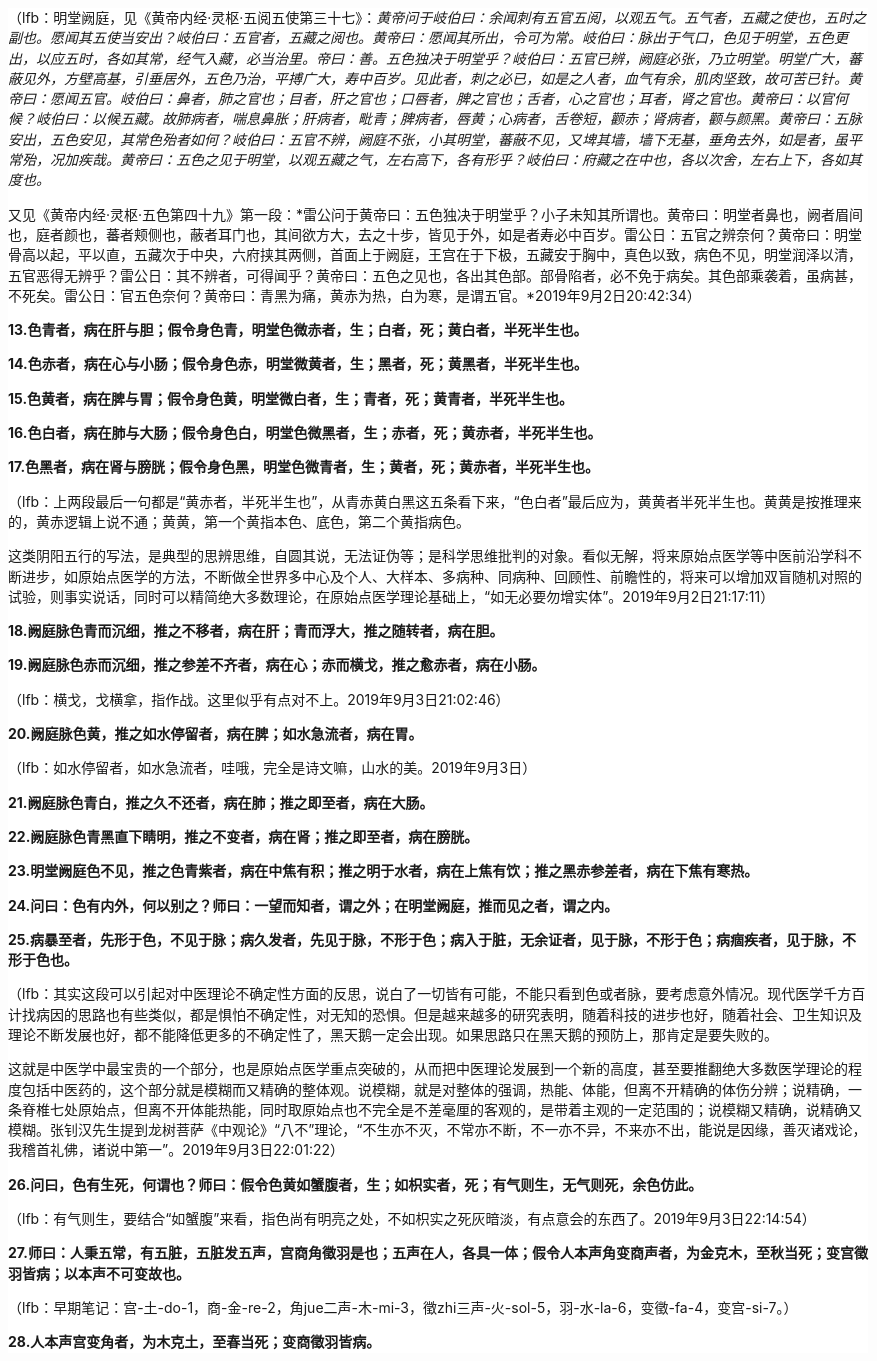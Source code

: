 （lfb：明堂阙庭，见《黄帝内经·灵枢·五阅五使第三十七》：*黄帝问于岐伯曰：余闻刺有五官五阅，以观五气。五气者，五藏之使也，五时之副也。愿闻其五使当安出？岐伯曰：五官者，五藏之阅也。黄帝曰：愿闻其所出，令可为常。岐伯曰：脉出于气口，色见于明堂，五色更出，以应五时，各如其常，经气入藏，必当治里。帝曰：善。五色独决于明堂乎？岐伯曰：五官已辨，阙庭必张，乃立明堂。明堂广大，蕃蔽见外，方壁高基，引垂居外，五色乃治，平搏广大，寿中百岁。见此者，刺之必已，如是之人者，血气有余，肌肉坚致，故可苦已针。黄帝曰：愿闻五官。岐伯曰：鼻者，肺之官也；目者，肝之官也；口唇者，脾之官也；舌者，心之官也；耳者，肾之官也。黄帝曰：以官何候？岐伯曰：以候五藏。故肺病者，喘息鼻胀；肝病者，毗青；脾病者，唇黄；心病者，舌卷短，颧赤；肾病者，颧与颜黑。黄帝曰：五脉安出，五色安见，其常色殆者如何？岐伯曰：五官不辨，阙庭不张，小其明堂，蕃蔽不见，又埤其墙，墙下无基，垂角去外，如是者，虽平常殆，况加疾哉。黄帝曰：五色之见于明堂，以观五藏之气，左右高下，各有形乎？岐伯曰：府藏之在中也，各以次舍，左右上下，各如其度也。*

又见《黄帝内经·灵枢·五色第四十九》第一段：*雷公问于黄帝曰：五色独决于明堂乎？小子未知其所谓也。黄帝曰：明堂者鼻也，阙者眉间也，庭者颜也，蕃者颊侧也，蔽者耳门也，其间欲方大，去之十步，皆见于外，如是者寿必中百岁。雷公日：五官之辨奈何？黄帝曰：明堂骨高以起，平以直，五藏次于中央，六府挟其两侧，首面上于阙庭，王宫在于下极，五藏安于胸中，真色以致，病色不见，明堂润泽以清，五官恶得无辨乎？雷公日：其不辨者，可得闻乎？黄帝曰：五色之见也，各出其色部。部骨陷者，必不免于病矣。其色部乘袭着，虽病甚，不死矣。雷公日：官五色奈何？黄帝曰：青黑为痛，黄赤为热，白为寒，是谓五官。*2019年9月2日20:42:34）

**13.色青者，病在肝与胆；假令身色青，明堂色微赤者，生；白者，死；黄白者，半死半生也。**

**14.色赤者，病在心与小肠；假令身色赤，明堂微黄者，生；黑者，死；黄黑者，半死半生也。**

**15.色黄者，病在脾与胃；假令身色黄，明堂微白者，生；青者，死；黄青者，半死半生也。**

**16.色白者，病在肺与大肠；假令身色白，明堂色微黑者，生；赤者，死；黄赤者，半死半生也。**

**17.色黑者，病在肾与膀胱；假令身色黑，明堂色微青者，生；黄者，死；黄赤者，半死半生也。**

（lfb：上两段最后一句都是“黄赤者，半死半生也”，从青赤黄白黑这五条看下来，“色白者”最后应为，黄黄者半死半生也。黄黄是按推理来的，黄赤逻辑上说不通；黄黄，第一个黄指本色、底色，第二个黄指病色。

这类阴阳五行的写法，是典型的思辨思维，自圆其说，无法证伪等；是科学思维批判的对象。看似无解，将来原始点医学等中医前沿学科不断进步，如原始点医学的方法，不断做全世界多中心及个人、大样本、多病种、同病种、回顾性、前瞻性的，将来可以增加双盲随机对照的试验，则事实说话，同时可以精简绝大多数理论，在原始点医学理论基础上，“如无必要勿增实体”。2019年9月2日21:17:11）

**18.阙庭脉色青而沉细，推之不移者，病在肝；青而浮大，推之随转者，病在胆。**

**19.阙庭脉色赤而沉细，推之参差不齐者，病在心；赤而横戈，推之愈赤者，病在小肠。**

（lfb：横戈，戈横拿，指作战。这里似乎有点对不上。2019年9月3日21:02:46）

**20.阙庭脉色黄，推之如水停留者，病在脾；如水急流者，病在胃。**

（lfb：如水停留者，如水急流者，哇哦，完全是诗文嘛，山水的美。2019年9月3日）

**21.阙庭脉色青白，推之久不还者，病在肺；推之即至者，病在大肠。**

**22.阙庭脉色青黑直下睛明，推之不变者，病在肾；推之即至者，病在膀胱。**

**23.明堂阙庭色不见，推之色青紫者，病在中焦有积；推之明于水者，病在上焦有饮；推之黑赤参差者，病在下焦有寒热。**

**24.问曰：色有内外，何以别之？师曰：一望而知者，谓之外；在明堂阙庭，推而见之者，谓之内。**

**25.病暴至者，先形于色，不见于脉；病久发者，先见于脉，不形于色；病入于脏，无余证者，见于脉，不形于色；病痼疾者，见于脉，不形于色也。**

（lfb：其实这段可以引起对中医理论不确定性方面的反思，说白了一切皆有可能，不能只看到色或者脉，要考虑意外情况。现代医学千方百计找病因的思路也有些类似，都是惧怕不确定性，对无知的恐惧。但是越来越多的研究表明，随着科技的进步也好，随着社会、卫生知识及理论不断发展也好，都不能降低更多的不确定性了，黑天鹅一定会出现。如果思路只在黑天鹅的预防上，那肯定是要失败的。

这就是中医学中最宝贵的一个部分，也是原始点医学重点突破的，从而把中医理论发展到一个新的高度，甚至要推翻绝大多数医学理论的程度包括中医药的，这个部分就是模糊而又精确的整体观。说模糊，就是对整体的强调，热能、体能，但离不开精确的体伤分辨；说精确，一条脊椎七处原始点，但离不开体能热能，同时取原始点也不完全是不差毫厘的客观的，是带着主观的一定范围的；说模糊又精确，说精确又模糊。张钊汉先生提到龙树菩萨《中观论》“八不”理论，“不生亦不灭，不常亦不断，不一亦不异，不来亦不出，能说是因缘，善灭诸戏论，我稽首礼佛，诸说中第一”。2019年9月3日22:01:22）

**26.问曰，色有生死，何谓也？师曰：假令色黄如蟹腹者，生；如枳实者，死；有气则生，无气则死，余色仿此。**

（lfb：有气则生，要结合“如蟹腹”来看，指色尚有明亮之处，不如枳实之死灰暗淡，有点意会的东西了。2019年9月3日22:14:54）

**27.师曰：人秉五常，有五脏，五脏发五声，宫商角徵羽是也；五声在人，各具一体；假令人本声角变商声者，为金克木，至秋当死；变宫徵羽皆病；以本声不可变故也。**

（lfb：早期笔记：宫-土-do-1，商-金-re-2，角jue二声-木-mi-3，徵zhi三声-火-sol-5，羽-水-la-6，变徵-fa-4，变宫-si-7。）

**28.人本声宫变角者，为木克土，至春当死；变商徵羽皆病。**
